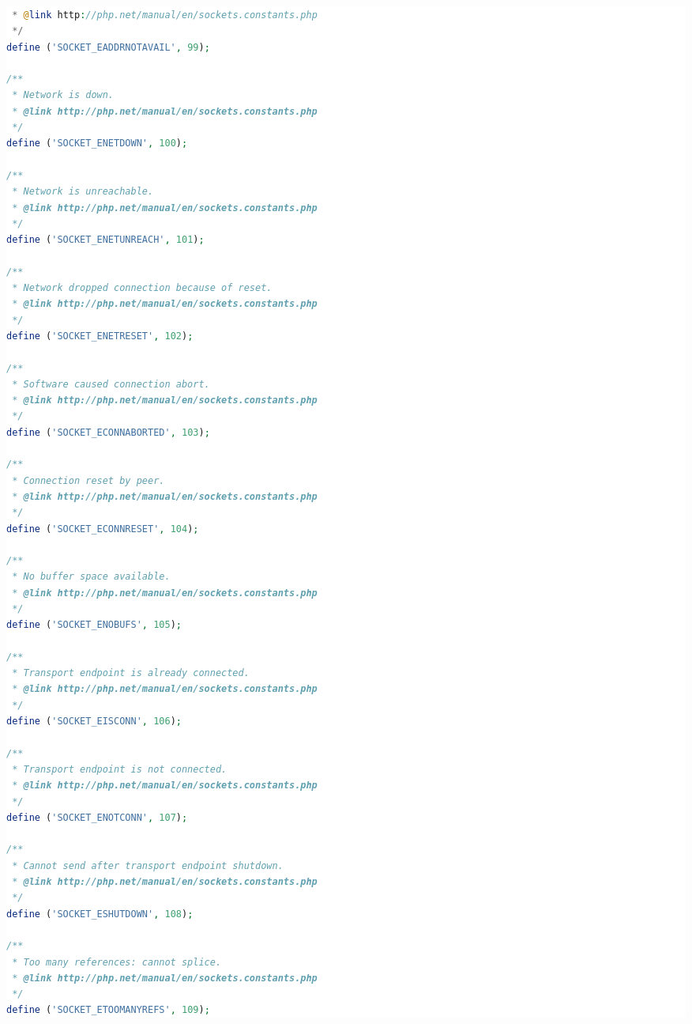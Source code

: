 ```php
 * @link http://php.net/manual/en/sockets.constants.php
 */
define ('SOCKET_EADDRNOTAVAIL', 99);

/**
 * Network is down.
 * @link http://php.net/manual/en/sockets.constants.php
 */
define ('SOCKET_ENETDOWN', 100);

/**
 * Network is unreachable.
 * @link http://php.net/manual/en/sockets.constants.php
 */
define ('SOCKET_ENETUNREACH', 101);

/**
 * Network dropped connection because of reset.
 * @link http://php.net/manual/en/sockets.constants.php
 */
define ('SOCKET_ENETRESET', 102);

/**
 * Software caused connection abort.
 * @link http://php.net/manual/en/sockets.constants.php
 */
define ('SOCKET_ECONNABORTED', 103);

/**
 * Connection reset by peer.
 * @link http://php.net/manual/en/sockets.constants.php
 */
define ('SOCKET_ECONNRESET', 104);

/**
 * No buffer space available.
 * @link http://php.net/manual/en/sockets.constants.php
 */
define ('SOCKET_ENOBUFS', 105);

/**
 * Transport endpoint is already connected.
 * @link http://php.net/manual/en/sockets.constants.php
 */
define ('SOCKET_EISCONN', 106);

/**
 * Transport endpoint is not connected.
 * @link http://php.net/manual/en/sockets.constants.php
 */
define ('SOCKET_ENOTCONN', 107);

/**
 * Cannot send after transport endpoint shutdown.
 * @link http://php.net/manual/en/sockets.constants.php
 */
define ('SOCKET_ESHUTDOWN', 108);

/**
 * Too many references: cannot splice.
 * @link http://php.net/manual/en/sockets.constants.php
 */
define ('SOCKET_ETOOMANYREFS', 109);
```